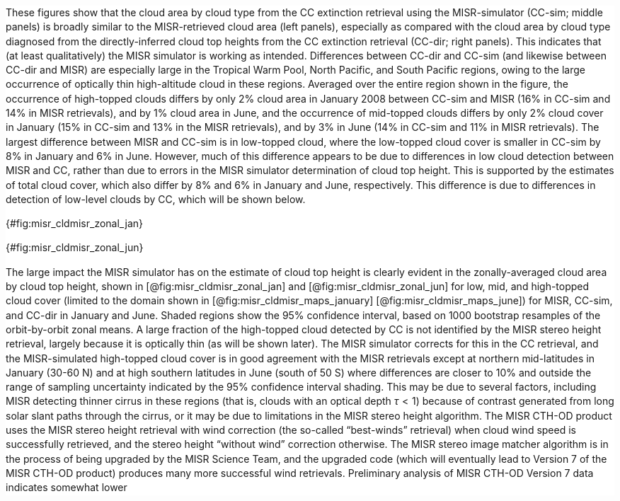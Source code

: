 These figures show that the cloud area by cloud type from the CC extinction
retrieval using the MISR-simulator (CC-sim; middle panels) is broadly similar to
the MISR-retrieved cloud area (left panels), especially as compared with the
cloud area by cloud type diagnosed from the directly-inferred cloud top heights
from the CC extinction retrieval (CC-dir; right panels). This indicates that (at
least qualitatively) the MISR simulator is working as intended. Differences
between CC-dir and CC-sim (and likewise between CC-dir and MISR) are especially
large in the Tropical Warm Pool, North Pacific, and South Pacific regions, owing
to the large occurrence of optically thin high-altitude cloud in these regions.
Averaged over the entire region shown in the figure, the occurrence of
high-topped clouds differs by only 2% cloud area in January 2008 between CC-sim
and MISR (16% in CC-sim and 14% in MISR retrievals), and by 1% cloud area in
June, and the occurrence of mid-topped clouds differs by only 2% cloud cover in
January (15% in CC-sim and 13% in the MISR retrievals), and by 3% in June (14%
in CC-sim and 11% in MISR retrievals). The largest difference between MISR and
CC-sim is in low-topped cloud, where the low-topped cloud cover is smaller in
CC-sim by 8% in January and 6% in June. However, much of this difference appears
to be due to differences in low cloud detection between MISR and CC, rather than
due to errors in the MISR simulator determination of cloud top height. This is
supported by the estimates of total cloud cover, which also differ by 8% and 6%
in January and June, respectively. This difference is due to differences in
detection of low-level clouds by CC, which will be shown below.

![Zonally-averaged cloud area by cloud type from MISR-retrievals, MISR-simulated
retrievals from CC-derived extinction profiles, and directly inferred cloud top
heights from CC-derived extinction profiles for the month of January 2008. Shown
are total, high-topped, mid-topped, and low-topped cloud area. Shading indicates
the 95% confidence interval obtained by bootstrap resampling the orbit-by-orbit
zonal
means.](graphics/misr_cldmisr_zonal_2008-01.pdf){#fig:misr_cldmisr_zonal_jan}

![Zonally-averaged cloud area by cloud type from MISR-retrievals, MISR-simulated
retrievals from CC-derived extinction profiles, and directly inferred cloud top
heights from CC-derived extinction profiles for the month of June 2008. Shown
are total, high-topped, mid-topped, and low-topped cloud area. Shading indicates
the 95% confidence interval obtained by bootstrap resampling the orbit-by-orbit
zonal
means.](graphics/misr_cldmisr_zonal_2008-06.pdf){#fig:misr_cldmisr_zonal_jun}

The large impact the MISR simulator has on the estimate of cloud top height is
clearly evident in the zonally-averaged cloud area by cloud top height, shown in
[@fig:misr_cldmisr_zonal_jan] and [@fig:misr_cldmisr_zonal_jun] for low, mid,
and high-topped cloud cover (limited to the domain shown in
[@fig:misr_cldmisr_maps_january] [@fig:misr_cldmisr_maps_june]) for MISR,
CC-sim, and CC-dir in January and June. Shaded regions show the 95% confidence
interval, based on 1000 bootstrap resamples of the orbit-by-orbit zonal means. A
large fraction of the high-topped cloud detected by CC is not identified by the
MISR stereo height retrieval, largely because it is optically thin (as will be
shown later). The MISR simulator corrects for this in the CC retrieval, and the
MISR-simulated high-topped cloud cover is in good agreement with the MISR
retrievals except at northern mid-latitudes in January (30-60 N) and at high
southern latitudes in June (south of 50 S) where differences are closer to 10%
and outside the range of sampling uncertainty indicated by the 95% confidence
interval shading. This may be due to several factors, including MISR detecting
thinner cirrus in these regions (that is, clouds with an optical depth $\tau <
1$) because of contrast generated from long solar slant paths through the
cirrus, or it may be due to limitations in the MISR stereo height algorithm. The
MISR CTH-OD product uses the MISR stereo height retrieval with wind correction
(the so-called “best-winds” retrieval) when cloud wind speed is successfully
retrieved, and the stereo height “without wind” correction otherwise. The MISR
stereo image matcher algorithm is in the process of being upgraded by the MISR
Science Team, and the upgraded code (which will eventually lead to Version 7 of
the MISR CTH-OD product) produces many more successful wind retrievals.
Preliminary analysis of MISR CTH-OD Version 7 data indicates somewhat lower

[^1]: http://climserv.ipsl.polytechnique.fr/cfmip-obs/